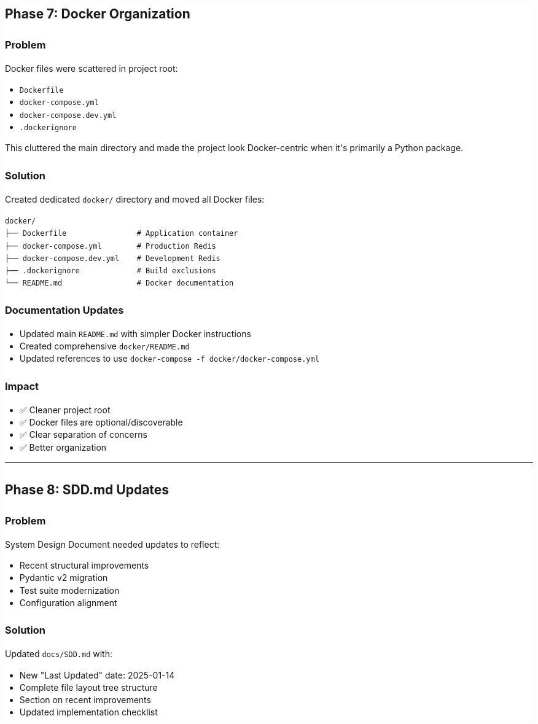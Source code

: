 
## Phase 7: Docker Organization

### Problem
Docker files were scattered in project root:
- `Dockerfile`
- `docker-compose.yml`
- `docker-compose.dev.yml`
- `.dockerignore`

This cluttered the main directory and made the project look Docker-centric when it's primarily a Python package.

### Solution
Created dedicated `docker/` directory and moved all Docker files:

```
docker/
├── Dockerfile                # Application container
├── docker-compose.yml        # Production Redis
├── docker-compose.dev.yml    # Development Redis
├── .dockerignore             # Build exclusions
└── README.md                 # Docker documentation
```

### Documentation Updates
- Updated main `README.md` with simpler Docker instructions
- Created comprehensive `docker/README.md`
- Updated references to use `docker-compose -f docker/docker-compose.yml`

### Impact
- ✅ Cleaner project root
- ✅ Docker files are optional/discoverable
- ✅ Clear separation of concerns
- ✅ Better organization

---

## Phase 8: SDD.md Updates

### Problem
System Design Document needed updates to reflect:
- Recent structural improvements
- Pydantic v2 migration
- Test suite modernization
- Configuration alignment

### Solution
Updated `docs/SDD.md` with:
- New "Last Updated" date: 2025-01-14
- Complete file layout tree structure
- Section on recent improvements
- Updated implementation checklist
